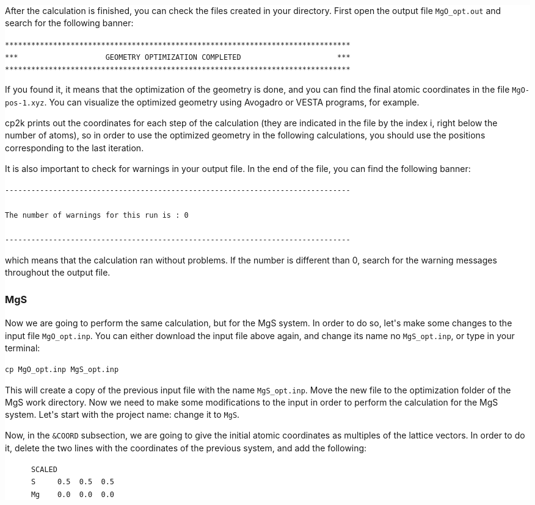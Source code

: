 After the calculation is finished, you can check the files created in your directory. First open the
output file `MgO_opt.out` and search for the following banner:

```
*******************************************************************************
***                    GEOMETRY OPTIMIZATION COMPLETED                      ***
*******************************************************************************
```

If you found it, it means that the optimization of the geometry is done, and you can find the final
atomic coordinates in the file `MgO-pos-1.xyz`. You can visualize the optimized geometry using
Avogadro or VESTA programs, for example.

cp2k prints out the coordinates for each step of the calculation (they are indicated in the file by
the index i, right below the number of atoms), so in order to use the optimized geometry in the
following calculations, you should use the positions corresponding to the last iteration.

It is also important to check for warnings in your output file. In the end of the file, you can find
the following banner:

```
-------------------------------------------------------------------------------

The number of warnings for this run is : 0

-------------------------------------------------------------------------------
```

which means that the calculation ran without problems. If the number is different than 0, search for
the warning messages throughout the output file.

### MgS

Now we are going to perform the same calculation, but for the MgS system. In order to do so, let's
make some changes to the input file `MgO_opt.inp`. You can either download the input file above
again, and change its name no `MgS_opt.inp`, or type in your terminal:

```
cp MgO_opt.inp MgS_opt.inp
```

This will create a copy of the previous input file with the name `MgS_opt.inp`. Move the new file to
the optimization folder of the MgS work directory. Now we need to make some modifications to the
input in order to perform the calculation for the MgS system. Let's start with the project name:
change it to `MgS`.

Now, in the `&COORD` subsection, we are going to give the initial atomic coordinates as multiples of
the lattice vectors. In order to do it, delete the two lines with the coordinates of the previous
system, and add the following:

```
      SCALED
      S     0.5  0.5  0.5
      Mg    0.0  0.0  0.0
```
